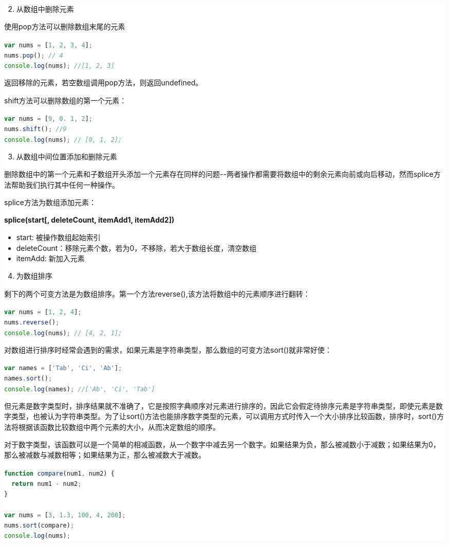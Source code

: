 2. 从数组中删除元素

使用pop方法可以删除数组末尾的元素

```js
var nums = [1, 2, 3, 4];
nums.pop(); // 4
console.log(nums); //[1, 2, 3]
```
返回移除的元素，若空数组调用pop方法，则返回undefined。

shift方法可以删除数组的第一个元素：

```js
var nums = [9, 0. 1, 2];
nums.shift(); //9
console.log(nums); // [0, 1, 2];
```

3. 从数组中间位置添加和删除元素

删除数组中的第一个元素和子数组开头添加一个元素存在同样的问题--两者操作都需要将数组中的剩余元素向前或向后移动，然而splice方法帮助我们执行其中任何一种操作。

splice方法为数组添加元素：

**splice(start[, deleteCount, itemAdd1, itemAdd2])**

- start: 被操作数组起始索引
- deleteCount：移除元素个数，若为0，不移除，若大于数组长度，清空数组
- itemAdd: 新加入元素

4. 为数组排序

剩下的两个可变方法是为数组排序。第一个方法reverse(),该方法将数组中的元素顺序进行翻转：

```js
var nums = [1, 2, 4];
nums.reverse();
console.log(nums); // [4, 2, 1];
```

对数组进行排序时经常会遇到的需求，如果元素是字符串类型，那么数组的可变方法sort()就非常好使：

```js
var names = ['Tab', 'Ci', 'Ab'];
names.sort();
console.log(names); //['Ab', 'Ci', 'Tab']
```
但元素是数字类型时，排序结果就不准确了，它是按照字典顺序对元素进行排序的，因此它会假定待排序元素是字符串类型，即使元素是数字类型，也被认为字符串类型。为了让sort()方法也能排序数字类型的元素，可以调用方式时传入一个大小排序比较函数，排序时，sort()方法将根据该函数比较数组中两个元素的大小，从而决定数组的顺序。

对于数字类型，该函数可以是一个简单的相减函数，从一个数字中减去另一个数字。如果结果为负，那么被减数小于减数；如果结果为0，那么被减数与减数相等；如果结果为正，那么被减数大于减数。

```js
function compare(num1, num2) {
  return num1 - num2;
}

var nums = [3, 1.3, 100, 4, 200];
nums.sort(compare);
console.log(nums);
```
